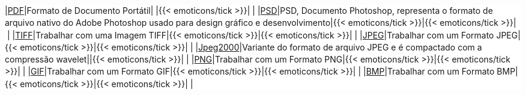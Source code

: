 |[PDF](https://docs.fileformat.com/pdf/)|Formato de Documento Portátil| |{{< emoticons/tick >}}| |
|[PSD](https://docs.fileformat.com/image/psd/)|PSD, Documento Photoshop, representa o formato de arquivo nativo do Adobe Photoshop usado para design gráfico e desenvolvimento|{{< emoticons/tick >}}|{{< emoticons/tick >}}| |
|[TIFF](https://docs.fileformat.com/image/tiff/)|Trabalhar com uma Imagem TIFF|{{< emoticons/tick >}}|{{< emoticons/tick >}}| |
|[JPEG](https://docs.fileformat.com/image/jpeg/)|Trabalhar com um Formato JPEG|{{< emoticons/tick >}}|{{< emoticons/tick >}}| |
|[Jpeg2000](https://docs.fileformat.com/image/j2c/)|Variante do formato de arquivo JPEG e é compactado com a compressão wavelet||{{< emoticons/tick >}}| |
|[PNG](https://docs.fileformat.com/image/png/)|Trabalhar com um Formato PNG|{{< emoticons/tick >}}|{{< emoticons/tick >}}| |
|[GIF](https://docs.fileformat.com/image/gif/)|Trabalhar com um Formato GIF|{{< emoticons/tick >}}|{{< emoticons/tick >}}| |
|[BMP](https://docs.fileformat.com/image/bmp/)|Trabalhar com um Formato BMP|{{< emoticons/tick >}}|{{< emoticons/tick >}}| |
